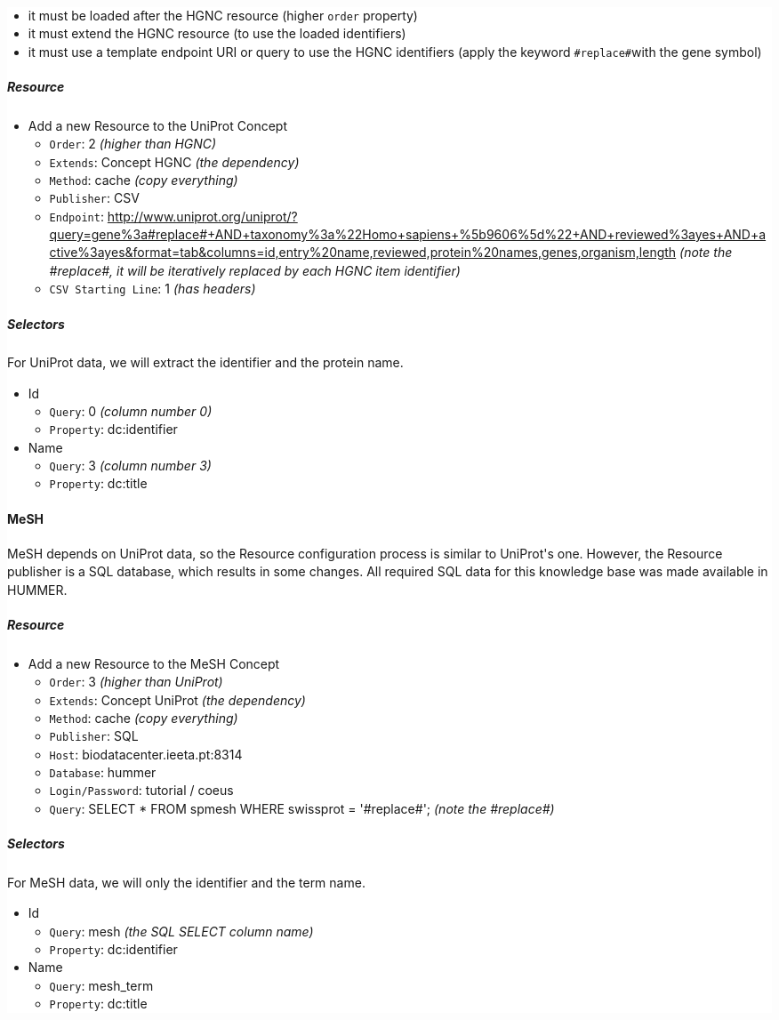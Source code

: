* it must be loaded after the HGNC resource (higher `order` property)
* it must extend the HGNC resource (to use the loaded identifiers)
* it must use a template endpoint URI or query to use the HGNC identifiers (apply the keyword `#replace#`with the gene symbol) 

##### Resource

* Add a new Resource to the UniProt Concept
	* `Order`: 2 *(higher than HGNC)*
	* `Extends`: Concept HGNC *(the dependency)*
	* `Method`: cache *(copy everything)*
	* `Publisher`: CSV
	* `Endpoint`: http://www.uniprot.org/uniprot/?query=gene%3a#replace#+AND+taxonomy%3a%22Homo+sapiens+%5b9606%5d%22+AND+reviewed%3ayes+AND+active%3ayes&format=tab&columns=id,entry%20name,reviewed,protein%20names,genes,organism,length *(note the #replace#, it will be iteratively replaced by each HGNC item identifier)*
	* `CSV Starting Line`: 1 *(has headers)*

##### Selectors

For UniProt data, we will extract the identifier and the protein name.

* Id
	* `Query`: 0 *(column number 0)*
	* `Property`: dc:identifier
* Name
	* `Query`: 3 *(column number 3)*
	* `Property`: dc:title


#### MeSH

MeSH depends on UniProt data, so the Resource configuration process is similar to UniProt's one. However, the Resource publisher is a SQL database, which results in some changes. All required SQL data for this knowledge base was made available in HUMMER.

##### Resource

* Add a new Resource to the MeSH Concept
	* `Order`: 3 *(higher than UniProt)*
	* `Extends`: Concept UniProt *(the dependency)*
	* `Method`: cache *(copy everything)*
	* `Publisher`: SQL
	* `Host`: biodatacenter.ieeta.pt:8314
	* `Database`: hummer
	* `Login/Password`: tutorial / coeus
	* `Query`: SELECT * FROM spmesh WHERE swissprot = '#replace#'; *(note the #replace#)*

##### Selectors

For MeSH data, we will only the identifier and the term name.

* Id
	* `Query`: mesh *(the SQL SELECT column name)*
	* `Property`: dc:identifier
* Name
	* `Query`: mesh_term
	* `Property`: dc:title
